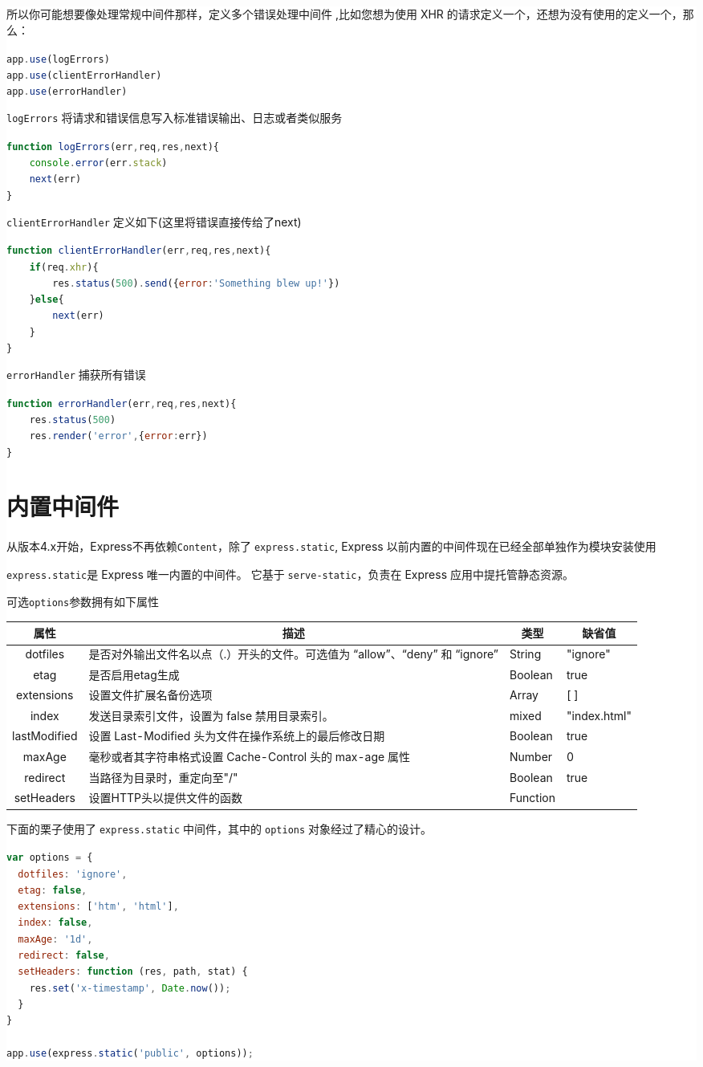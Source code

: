 所以你可能想要像处理常规中间件那样，定义多个错误处理中间件
,比如您想为使用 XHR 的请求定义一个，还想为没有使用的定义一个，那么：
```js
app.use(logErrors)
app.use(clientErrorHandler)
app.use(errorHandler)
```
`logErrors` 将请求和错误信息写入标准错误输出、日志或者类似服务
```js
function logErrors(err,req,res,next){
    console.error(err.stack)
    next(err)
}
```
`clientErrorHandler` 定义如下(这里将错误直接传给了next)
```js
function clientErrorHandler(err,req,res,next){
    if(req.xhr){
        res.status(500).send({error:'Something blew up!'})
    }else{
        next(err)
    }
}
```

`errorHandler` 捕获所有错误
```js
function errorHandler(err,req,res,next){
    res.status(500)
    res.render('error',{error:err})
}
```
# 内置中间件
从版本4.x开始，Express不再依赖`Content`，除了 `express.static`, Express 以前内置的中间件现在已经全部单独作为模块安装使用

`express.static`是 Express 唯一内置的中间件。
它基于 `serve-static`，负责在 Express 应用中提托管静态资源。

可选`options`参数拥有如下属性

| 属性 | 描述 | 类型 | 缺省值 |
| :------: | ------ | ------ | ------ |
dotfiles | 是否对外输出文件名以点（.）开头的文件。可选值为 “allow”、“deny” 和 “ignore”  | String |   "ignore" | 
etag | 是否启用etag生成  | Boolean  |  true |
extensions | 设置文件扩展名备份选项  | Array  | [ ] | 
index | 发送目录索引文件，设置为 false 禁用目录索引。  | mixed  | "index.html" |
lastModified|设置 Last-Modified 头为文件在操作系统上的最后修改日期|Boolean|true|
maxAge|毫秒或者其字符串格式设置 Cache-Control 头的 max-age 属性|Number|0|
redirect|当路径为目录时，重定向至"/"|Boolean|true|
setHeaders|设置HTTP头以提供文件的函数|Function| |

下面的栗子使用了 `express.static` 中间件，其中的 `options` 对象经过了精心的设计。
```js
var options = {
  dotfiles: 'ignore',
  etag: false,
  extensions: ['htm', 'html'],
  index: false,
  maxAge: '1d',
  redirect: false,
  setHeaders: function (res, path, stat) {
    res.set('x-timestamp', Date.now());
  }
}

app.use(express.static('public', options));
```